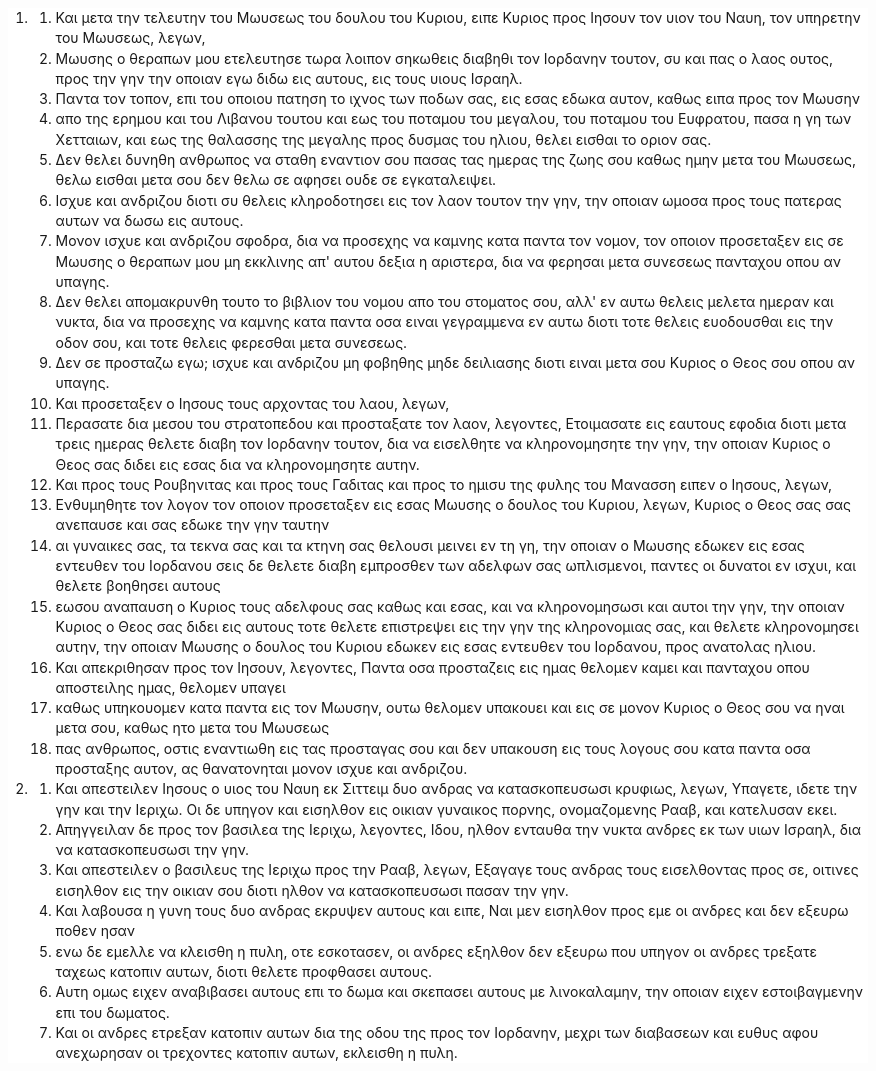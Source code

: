 <ol>
  <li>
    <ol>
      <li>Και μετα την τελευτην του Μωυσεως του δουλου του Κυριου, ειπε Κυριος προς Ιησουν τον υιον του Ναυη, τον υπηρετην του Μωυσεως, λεγων,</li>
      <li>Μωυσης ο θεραπων μου ετελευτησε τωρα λοιπον σηκωθεις διαβηθι τον Ιορδανην τουτον, συ και πας ο λαος ουτος, προς την γην την οποιαν εγω διδω εις αυτους, εις τους υιους Ισραηλ.</li>
      <li>Παντα τον τοπον, επι του οποιου πατηση το ιχνος των ποδων σας, εις εσας εδωκα αυτον, καθως ειπα προς τον Μωυσην</li>
      <li>απο της ερημου και του Λιβανου τουτου και εως του ποταμου του μεγαλου, του ποταμου του Ευφρατου, πασα η γη των Χετταιων, και εως της θαλασσης της μεγαλης προς δυσμας του ηλιου, θελει εισθαι το οριον σας.</li>
      <li>Δεν θελει δυνηθη ανθρωπος να σταθη εναντιον σου πασας τας ημερας της ζωης σου καθως ημην μετα του Μωυσεως, θελω εισθαι μετα σου δεν θελω σε αφησει ουδε σε εγκαταλειψει.</li>
      <li>Ισχυε και ανδριζου διοτι συ θελεις κληροδοτησει εις τον λαον τουτον την γην, την οποιαν ωμοσα προς τους πατερας αυτων να δωσω εις αυτους.</li>
      <li>Μονον ισχυε και ανδριζου σφοδρα, δια να προσεχης να καμνης κατα παντα τον νομον, τον οποιον προσεταξεν εις σε Μωυσης ο θεραπων μου μη εκκλινης απ' αυτου δεξια η αριστερα, δια να φερησαι μετα συνεσεως πανταχου οπου αν υπαγης.</li>
      <li>Δεν θελει απομακρυνθη τουτο το βιβλιον του νομου απο του στοματος σου, αλλ' εν αυτω θελεις μελετα ημεραν και νυκτα, δια να προσεχης να καμνης κατα παντα οσα ειναι γεγραμμενα εν αυτω διοτι τοτε θελεις ευοδουσθαι εις την οδον σου, και τοτε θελεις φερεσθαι μετα συνεσεως.</li>
      <li>Δεν σε προσταζω εγω; ισχυε και ανδριζου μη φοβηθης μηδε δειλιασης διοτι ειναι μετα σου Κυριος ο Θεος σου οπου αν υπαγης.</li>
      <li>Και προσεταξεν ο Ιησους τους αρχοντας του λαου, λεγων,</li>
      <li>Περασατε δια μεσου του στρατοπεδου και προσταξατε τον λαον, λεγοντες, Ετοιμασατε εις εαυτους εφοδια διοτι μετα τρεις ημερας θελετε διαβη τον Ιορδανην τουτον, δια να εισελθητε να κληρονομησητε την γην, την οποιαν Κυριος ο Θεος σας διδει εις εσας δια να κληρονομησητε αυτην.</li>
      <li>Και προς τους Ρουβηνιτας και προς τους Γαδιτας και προς το ημισυ της φυλης του Μανασση ειπεν ο Ιησους, λεγων,</li>
      <li>Ενθυμηθητε τον λογον τον οποιον προσεταξεν εις εσας Μωυσης ο δουλος του Κυριου, λεγων, Κυριος ο Θεος σας σας ανεπαυσε και σας εδωκε την γην ταυτην</li>
      <li>αι γυναικες σας, τα τεκνα σας και τα κτηνη σας θελουσι μεινει εν τη γη, την οποιαν ο Μωυσης εδωκεν εις εσας εντευθεν του Ιορδανου σεις δε θελετε διαβη εμπροσθεν των αδελφων σας ωπλισμενοι, παντες οι δυνατοι εν ισχυι, και θελετε βοηθησει αυτους</li>
      <li>εωσου αναπαυση ο Κυριος τους αδελφους σας καθως και εσας, και να κληρονομησωσι και αυτοι την γην, την οποιαν Κυριος ο Θεος σας διδει εις αυτους τοτε θελετε επιστρεψει εις την γην της κληρονομιας σας, και θελετε κληρονομησει αυτην, την οποιαν Μωυσης ο δουλος του Κυριου εδωκεν εις εσας εντευθεν του Ιορδανου, προς ανατολας ηλιου.</li>
      <li>Και απεκριθησαν προς τον Ιησουν, λεγοντες, Παντα οσα προσταζεις εις ημας θελομεν καμει και πανταχου οπου αποστειλης ημας, θελομεν υπαγει</li>
      <li>καθως υπηκουομεν κατα παντα εις τον Μωυσην, ουτω θελομεν υπακουει και εις σε μονον Κυριος ο Θεος σου να ηναι μετα σου, καθως ητο μετα του Μωυσεως</li>
      <li>πας ανθρωπος, οστις εναντιωθη εις τας προσταγας σου και δεν υπακουση εις τους λογους σου κατα παντα οσα προσταξης αυτον, ας θανατονηται μονον ισχυε και ανδριζου.</li>
    </ol>
  </li>
  <li>
    <ol>
      <li>Και απεστειλεν Ιησους ο υιος του Ναυη εκ Σιττειμ δυο ανδρας να κατασκοπευσωσι κρυφιως, λεγων, Υπαγετε, ιδετε την γην και την Ιεριχω. Οι δε υπηγον και εισηλθον εις οικιαν γυναικος πορνης, ονομαζομενης Ρααβ, και κατελυσαν εκει.</li>
      <li>Απηγγειλαν δε προς τον βασιλεα της Ιεριχω, λεγοντες, Ιδου, ηλθον ενταυθα την νυκτα ανδρες εκ των υιων Ισραηλ, δια να κατασκοπευσωσι την γην.</li>
      <li>Και απεστειλεν ο βασιλευς της Ιεριχω προς την Ρααβ, λεγων, Εξαγαγε τους ανδρας τους εισελθοντας προς σε, οιτινες εισηλθον εις την οικιαν σου διοτι ηλθον να κατασκοπευσωσι πασαν την γην.</li>
      <li>Και λαβουσα η γυνη τους δυο ανδρας εκρυψεν αυτους και ειπε, Ναι μεν εισηλθον προς εμε οι ανδρες και δεν εξευρω ποθεν ησαν</li>
      <li>ενω δε εμελλε να κλεισθη η πυλη, οτε εσκοτασεν, οι ανδρες εξηλθον δεν εξευρω που υπηγον οι ανδρες τρεξατε ταχεως κατοπιν αυτων, διοτι θελετε προφθασει αυτους.</li>
      <li>Αυτη ομως ειχεν αναβιβασει αυτους επι το δωμα και σκεπασει αυτους με λινοκαλαμην, την οποιαν ειχεν εστοιβαγμενην επι του δωματος.</li>
      <li>Και οι ανδρες ετρεξαν κατοπιν αυτων δια της οδου της προς τον Ιορδανην, μεχρι των διαβασεων και ευθυς αφου ανεχωρησαν οι τρεχοντες κατοπιν αυτων, εκλεισθη η πυλη.</li>